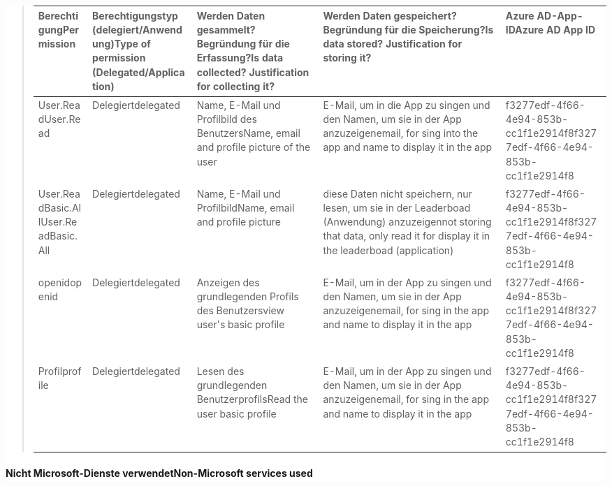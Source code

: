 >| <span data-ttu-id="8e941-127">**Berechtigung**</span><span class="sxs-lookup"><span data-stu-id="8e941-127">**Permission**</span></span>  | <span data-ttu-id="8e941-128">**Berechtigungstyp (delegiert/Anwendung)**</span><span class="sxs-lookup"><span data-stu-id="8e941-128">**Type of permission (Delegated/Application)**</span></span> | <span data-ttu-id="8e941-129">**Werden Daten gesammelt? Begründung für die Erfassung?**</span><span class="sxs-lookup"><span data-stu-id="8e941-129">**Is data collected? Justification for collecting it?**</span></span> | <span data-ttu-id="8e941-130">**Werden Daten gespeichert? Begründung für die Speicherung?**</span><span class="sxs-lookup"><span data-stu-id="8e941-130">**Is data stored? Justification for storing it?**</span></span> | <span data-ttu-id="8e941-131">**Azure AD-App-ID**</span><span class="sxs-lookup"><span data-stu-id="8e941-131">**Azure AD App ID**</span></span> |
>|:----------------|:--------------------|:---------------------------------------------------|:--------------------------|:--------------------------|
>| <span data-ttu-id="8e941-132">User.Read</span><span class="sxs-lookup"><span data-stu-id="8e941-132">User.Read</span></span> | <span data-ttu-id="8e941-133">Delegiert</span><span class="sxs-lookup"><span data-stu-id="8e941-133">delegated</span></span> | <span data-ttu-id="8e941-134">Name, E-Mail und Profilbild des Benutzers</span><span class="sxs-lookup"><span data-stu-id="8e941-134">Name, email and profile picture of the user</span></span> | <span data-ttu-id="8e941-135">E-Mail, um in die App zu singen und den Namen, um sie in der App anzuzeigen</span><span class="sxs-lookup"><span data-stu-id="8e941-135">email, for sing into the app and name to display it in the app</span></span> | <span data-ttu-id="8e941-136">f3277edf-4f66-4e94-853b-cc1f1e2914f8</span><span class="sxs-lookup"><span data-stu-id="8e941-136">f3277edf-4f66-4e94-853b-cc1f1e2914f8</span></span> |
>| <span data-ttu-id="8e941-137">User.ReadBasic.All</span><span class="sxs-lookup"><span data-stu-id="8e941-137">User.ReadBasic.All</span></span> | <span data-ttu-id="8e941-138">Delegiert</span><span class="sxs-lookup"><span data-stu-id="8e941-138">delegated</span></span> | <span data-ttu-id="8e941-139">Name, E-Mail und Profilbild</span><span class="sxs-lookup"><span data-stu-id="8e941-139">Name, email and profile picture</span></span> | <span data-ttu-id="8e941-140">diese Daten nicht speichern, nur lesen, um sie in der Leaderboad (Anwendung) anzuzeigen</span><span class="sxs-lookup"><span data-stu-id="8e941-140">not storing that data, only read it for display it in the leaderboad (application)</span></span> | <span data-ttu-id="8e941-141">f3277edf-4f66-4e94-853b-cc1f1e2914f8</span><span class="sxs-lookup"><span data-stu-id="8e941-141">f3277edf-4f66-4e94-853b-cc1f1e2914f8</span></span> |
>| <span data-ttu-id="8e941-142">openid</span><span class="sxs-lookup"><span data-stu-id="8e941-142">openid</span></span> | <span data-ttu-id="8e941-143">Delegiert</span><span class="sxs-lookup"><span data-stu-id="8e941-143">delegated</span></span> | <span data-ttu-id="8e941-144">Anzeigen des grundlegenden Profils des Benutzers</span><span class="sxs-lookup"><span data-stu-id="8e941-144">view user's basic profile</span></span> | <span data-ttu-id="8e941-145">E-Mail, um in der App zu singen und den Namen, um sie in der App anzuzeigen</span><span class="sxs-lookup"><span data-stu-id="8e941-145">email, for sing in the app and name to display it in the app</span></span> | <span data-ttu-id="8e941-146">f3277edf-4f66-4e94-853b-cc1f1e2914f8</span><span class="sxs-lookup"><span data-stu-id="8e941-146">f3277edf-4f66-4e94-853b-cc1f1e2914f8</span></span> |
>| <span data-ttu-id="8e941-147">Profil</span><span class="sxs-lookup"><span data-stu-id="8e941-147">profile</span></span> | <span data-ttu-id="8e941-148">Delegiert</span><span class="sxs-lookup"><span data-stu-id="8e941-148">delegated</span></span> | <span data-ttu-id="8e941-149">Lesen des grundlegenden Benutzerprofils</span><span class="sxs-lookup"><span data-stu-id="8e941-149">Read the user basic profile</span></span> | <span data-ttu-id="8e941-150">E-Mail, um in der App zu singen und den Namen, um sie in der App anzuzeigen</span><span class="sxs-lookup"><span data-stu-id="8e941-150">email, for sing in the app and name to display it in the app</span></span> | <span data-ttu-id="8e941-151">f3277edf-4f66-4e94-853b-cc1f1e2914f8</span><span class="sxs-lookup"><span data-stu-id="8e941-151">f3277edf-4f66-4e94-853b-cc1f1e2914f8</span></span> |


#### <a name="non-microsoft-services-used"></a><span data-ttu-id="8e941-152">Nicht Microsoft-Dienste verwendet</span><span class="sxs-lookup"><span data-stu-id="8e941-152">Non-Microsoft services used</span></span>
